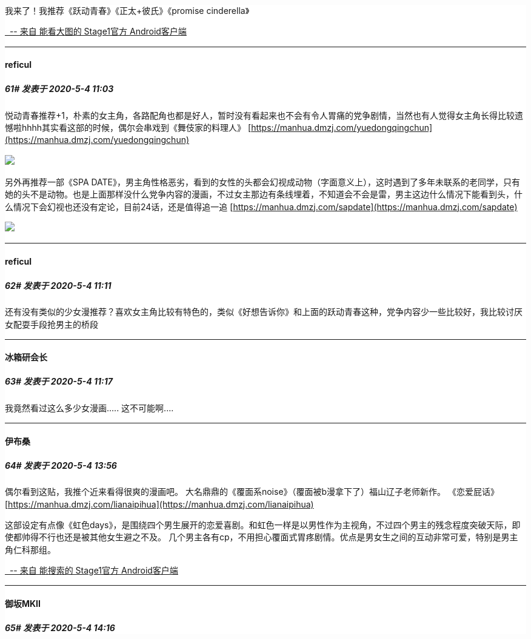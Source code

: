 我来了！我推荐《跃动青春》《正太+彼氏》《promise cinderella》

[  -- 来自 能看大图的 Stage1官方 Android客户端](https://www.coolapk.com/apk/140634)



*****

####  reficul  
##### 61#       发表于 2020-5-4 11:03

悦动青春推荐+1，朴素的女主角，各路配角也都是好人，暂时没有看起来也不会有令人胃痛的党争剧情，当然也有人觉得女主角长得比较遗憾啦hhhh其实看这部的时候，偶尔会串戏到《舞伎家的料理人》
[https://manhua.dmzj.com/yuedongqingchun](https://manhua.dmzj.com/yuedongqingchun)

<img src="https://images.dmzj.com/webpic/10/ydqc190623.jpg" referrerpolicy="no-referrer">

另外再推荐一部《SPA DATE》，男主角性格恶劣，看到的女性的头都会幻视成动物（字面意义上），这时遇到了多年未联系的老同学，只有她的头不是动物。也是上面那样没什么党争内容的漫画，不过女主那边有条线埋着，不知道会不会是雷，男主这边什么情况下能看到头，什么情况下会幻视也还没有定论，目前24话，还是值得追一追
[https://manhua.dmzj.com/sapdate](https://manhua.dmzj.com/sapdate)

<img src="https://images.dmzj.com/webpic/3/spadate0723.jpg" referrerpolicy="no-referrer">

*****

####  reficul  
##### 62#       发表于 2020-5-4 11:11

还有没有类似的少女漫推荐？喜欢女主角比较有特色的，类似《好想告诉你》和上面的跃动青春这种，党争内容少一些比较好，我比较讨厌女配耍手段抢男主的桥段

*****

####  冰箱研会长  
##### 63#       发表于 2020-5-4 11:17

我竟然看过这么多少女漫画..... 这不可能啊.... 

*****

####  伊布桑  
##### 64#       发表于 2020-5-4 13:56

偶尔看到这贴，我推个近来看得很爽的漫画吧。
大名鼎鼎的《覆面系noise》（覆面被b漫拿下了）福山辽子老师新作。
《恋爱屁话》
[https://manhua.dmzj.com/lianaipihua](https://manhua.dmzj.com/lianaipihua)

这部设定有点像《虹色days》，是围绕四个男生展开的恋爱喜剧。和虹色一样是以男性作为主视角，不过四个男主的残念程度突破天际，即使都帅得不行也还是被其他女生避之不及。
几个男主各有cp，不用担心覆面式胃疼剧情。优点是男女生之间的互动非常可爱，特别是男主角仁科那组。

[  -- 来自 能搜索的 Stage1官方 Android客户端](https://www.coolapk.com/apk/140634)

*****

####  御坂MKII  
##### 65#       发表于 2020-5-4 14:16
